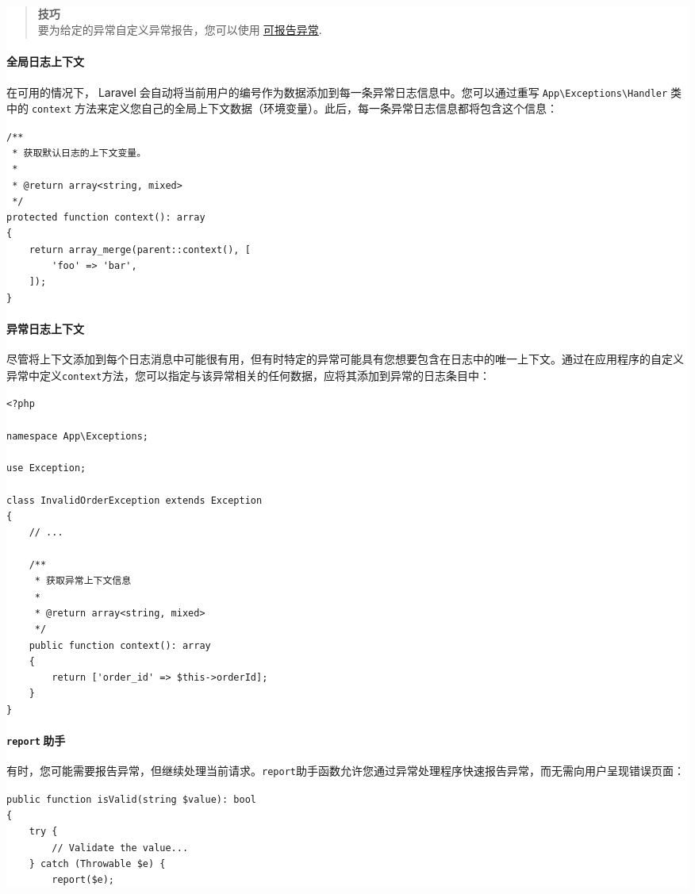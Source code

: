 > **技巧**  
> 要为给定的异常自定义异常报告，您可以使用 [可报告异常](/docs/laravel/10.x/errors#renderable-exceptions).

<a name="global-log-context"></a>
#### 全局日志上下文

在可用的情况下， Laravel 会自动将当前用户的编号作为数据添加到每一条异常日志信息中。您可以通过重写 <code>App\Exceptions\Handler</code> 类中的 <code>context</code> 方法来定义您自己的全局上下文数据（环境变量）。此后，每一条异常日志信息都将包含这个信息：

    /**
     * 获取默认日志的上下文变量。
     *
     * @return array<string, mixed>
     */
    protected function context(): array
    {
        return array_merge(parent::context(), [
            'foo' => 'bar',
        ]);
    }

<a name="exception-log-context"></a>


#### 异常日志上下文

尽管将上下文添加到每个日志消息中可能很有用，但有时特定的异常可能具有您想要包含在日志中的唯一上下文。通过在应用程序的自定义异常中定义`context`方法，您可以指定与该异常相关的任何数据，应将其添加到异常的日志条目中：

    <?php

    namespace App\Exceptions;

    use Exception;

    class InvalidOrderException extends Exception
    {
        // ...

        /**
         * 获取异常上下文信息
         *
         * @return array<string, mixed>
         */
        public function context(): array
        {
            return ['order_id' => $this->orderId];
        }
    }

<a name="the-report-helper"></a>
#### `report` 助手

有时，您可能需要报告异常，但继续处理当前请求。`report`助手函数允许您通过异常处理程序快速报告异常，而无需向用户呈现错误页面：

    public function isValid(string $value): bool
    {
        try {
            // Validate the value...
        } catch (Throwable $e) {
            report($e);
